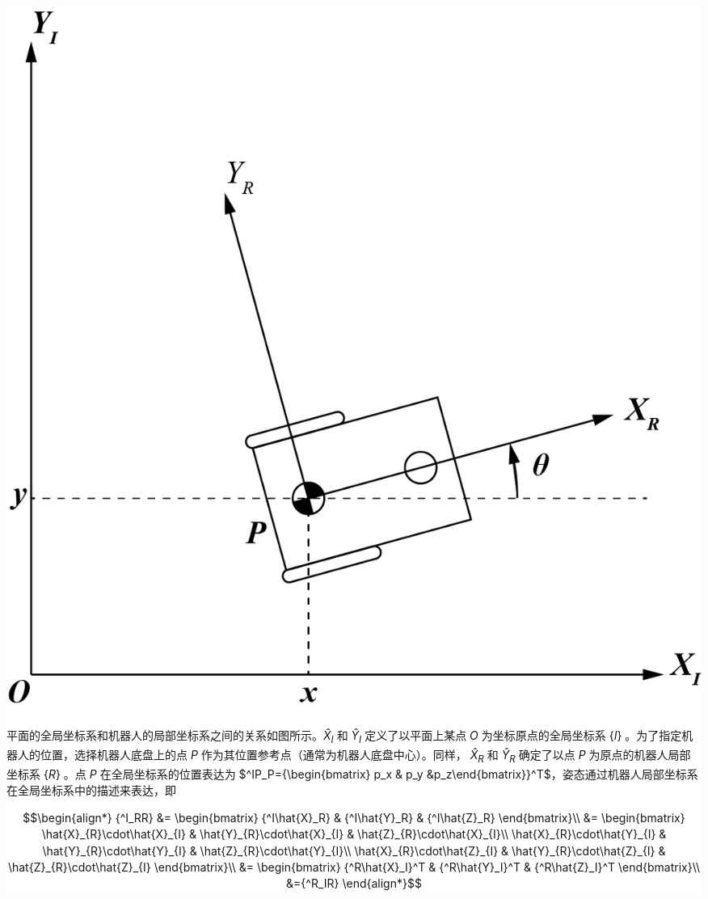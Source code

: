 ![平面的全局坐标系和机器人的局部坐标系之间的关系](./轮式机器人底盘约束求解.assets/全局坐标系和局部坐标系.png)

平面的全局坐标系和机器人的局部坐标系之间的关系如图所示。$\hat{X}_I$ 和 $\hat{Y}_I$ 定义了以平面上某点 $O$ 为坐标原点的全局坐标系 $\{ I \}$ 。为了指定机器人的位置，选择机器人底盘上的点 $P$ 作为其位置参考点（通常为机器人底盘中心）。同样， $\hat{X}_R$ 和 $\hat{Y}_R$ 确定了以点 $P$ 为原点的机器人局部坐标系  $\{ R \}$ 。点 $P$ 在全局坐标系的位置表达为 $^IP_P={\begin{bmatrix} p_x & p_y &p_z\end{bmatrix}}^T$，姿态通过机器人局部坐标系在全局坐标系中的描述来表达，即

$$\begin{align*}
{^I_RR} &= \begin{bmatrix} {^I\hat{X}_R} & {^I\hat{Y}_R} & {^I\hat{Z}_R} \end{bmatrix}\\
&= \begin{bmatrix}
\hat{X}_{R}\cdot\hat{X}_{I} & \hat{Y}_{R}\cdot\hat{X}_{I} & \hat{Z}_{R}\cdot\hat{X}_{I}\\
\hat{X}_{R}\cdot\hat{Y}_{I} & \hat{Y}_{R}\cdot\hat{Y}_{I} & \hat{Z}_{R}\cdot\hat{Y}_{I}\\
\hat{X}_{R}\cdot\hat{Z}_{I} & \hat{Y}_{R}\cdot\hat{Z}_{I} & \hat{Z}_{R}\cdot\hat{Z}_{I}
  \end{bmatrix}\\
  &= \begin{bmatrix} {^R\hat{X}_I}^T & {^R\hat{Y}_I}^T & {^R\hat{Z}_I}^T \end{bmatrix}\\
  &={^R_IR}
  \end{align*}$$
